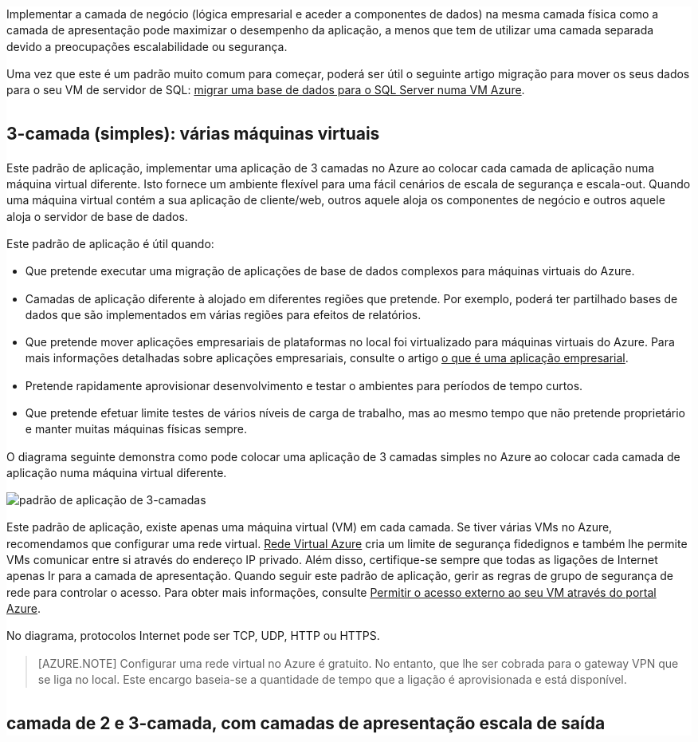 Implementar a camada de negócio (lógica empresarial e aceder a componentes de dados) na mesma camada física como a camada de apresentação pode maximizar o desempenho da aplicação, a menos que tem de utilizar uma camada separada devido a preocupações escalabilidade ou segurança.

Uma vez que este é um padrão muito comum para começar, poderá ser útil o seguinte artigo migração para mover os seus dados para o seu VM de servidor de SQL: [migrar uma base de dados para o SQL Server numa VM Azure](virtual-machines-windows-migrate-sql.md).

## <a name="3-tier-simple-multiple-virtual-machines"></a>3-camada (simples): várias máquinas virtuais

Este padrão de aplicação, implementar uma aplicação de 3 camadas no Azure ao colocar cada camada de aplicação numa máquina virtual diferente. Isto fornece um ambiente flexível para uma fácil cenários de escala de segurança e escala-out. Quando uma máquina virtual contém a sua aplicação de cliente/web, outros aquele aloja os componentes de negócio e outros aquele aloja o servidor de base de dados.

Este padrão de aplicação é útil quando:

- Que pretende executar uma migração de aplicações de base de dados complexos para máquinas virtuais do Azure.

- Camadas de aplicação diferente à alojado em diferentes regiões que pretende. Por exemplo, poderá ter partilhado bases de dados que são implementados em várias regiões para efeitos de relatórios.

- Que pretende mover aplicações empresariais de plataformas no local foi virtualizado para máquinas virtuais do Azure. Para mais informações detalhadas sobre aplicações empresariais, consulte o artigo [o que é uma aplicação empresarial](https://msdn.microsoft.com/library/aa267045.aspx).

- Pretende rapidamente aprovisionar desenvolvimento e testar o ambientes para períodos de tempo curtos.

- Que pretende efetuar limite testes de vários níveis de carga de trabalho, mas ao mesmo tempo que não pretende proprietário e manter muitas máquinas físicas sempre.

O diagrama seguinte demonstra como pode colocar uma aplicação de 3 camadas simples no Azure ao colocar cada camada de aplicação numa máquina virtual diferente.

![padrão de aplicação de 3-camadas](./media/virtual-machines-windows-sql-server-app-patterns-dev-strategies/IC728009.png)

Este padrão de aplicação, existe apenas uma máquina virtual (VM) em cada camada. Se tiver várias VMs no Azure, recomendamos que configurar uma rede virtual. [Rede Virtual Azure](../virtual-network/virtual-networks-overview.md) cria um limite de segurança fidedignos e também lhe permite VMs comunicar entre si através do endereço IP privado. Além disso, certifique-se sempre que todas as ligações de Internet apenas Ir para a camada de apresentação. Quando seguir este padrão de aplicação, gerir as regras de grupo de segurança de rede para controlar o acesso. Para obter mais informações, consulte [Permitir o acesso externo ao seu VM através do portal Azure](virtual-machines-windows-nsg-quickstart-portal.md).

No diagrama, protocolos Internet pode ser TCP, UDP, HTTP ou HTTPS.

>[AZURE.NOTE] Configurar uma rede virtual no Azure é gratuito. No entanto, que lhe ser cobrada para o gateway VPN que se liga no local. Este encargo baseia-se a quantidade de tempo que a ligação é aprovisionada e está disponível.

## <a name="2-tier-and-3-tier-with-presentation-tier-scale-out"></a>camada de 2 e 3-camada, com camadas de apresentação escala de saída
